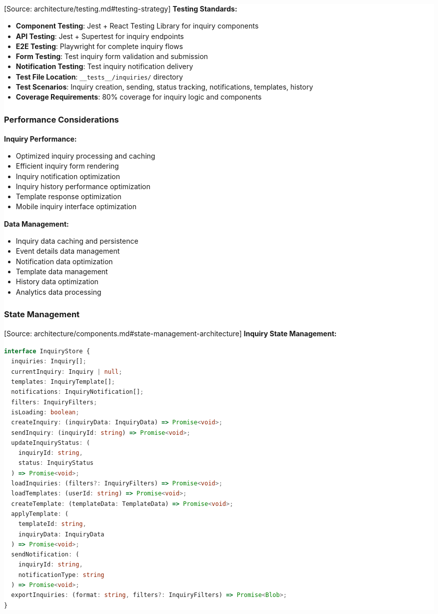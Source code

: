 [Source: architecture/testing.md#testing-strategy]
**Testing Standards:**

- **Component Testing**: Jest + React Testing Library for inquiry components
- **API Testing**: Jest + Supertest for inquiry endpoints
- **E2E Testing**: Playwright for complete inquiry flows
- **Form Testing**: Test inquiry form validation and submission
- **Notification Testing**: Test inquiry notification delivery
- **Test File Location**: `__tests__/inquiries/` directory
- **Test Scenarios**: Inquiry creation, sending, status tracking, notifications, templates, history
- **Coverage Requirements**: 80% coverage for inquiry logic and components

### Performance Considerations

**Inquiry Performance:**

- Optimized inquiry processing and caching
- Efficient inquiry form rendering
- Inquiry notification optimization
- Inquiry history performance optimization
- Template response optimization
- Mobile inquiry interface optimization

**Data Management:**

- Inquiry data caching and persistence
- Event details data management
- Notification data optimization
- Template data management
- History data optimization
- Analytics data processing

### State Management

[Source: architecture/components.md#state-management-architecture]
**Inquiry State Management:**

```typescript
interface InquiryStore {
  inquiries: Inquiry[];
  currentInquiry: Inquiry | null;
  templates: InquiryTemplate[];
  notifications: InquiryNotification[];
  filters: InquiryFilters;
  isLoading: boolean;
  createInquiry: (inquiryData: InquiryData) => Promise<void>;
  sendInquiry: (inquiryId: string) => Promise<void>;
  updateInquiryStatus: (
    inquiryId: string,
    status: InquiryStatus
  ) => Promise<void>;
  loadInquiries: (filters?: InquiryFilters) => Promise<void>;
  loadTemplates: (userId: string) => Promise<void>;
  createTemplate: (templateData: TemplateData) => Promise<void>;
  applyTemplate: (
    templateId: string,
    inquiryData: InquiryData
  ) => Promise<void>;
  sendNotification: (
    inquiryId: string,
    notificationType: string
  ) => Promise<void>;
  exportInquiries: (format: string, filters?: InquiryFilters) => Promise<Blob>;
}
```
